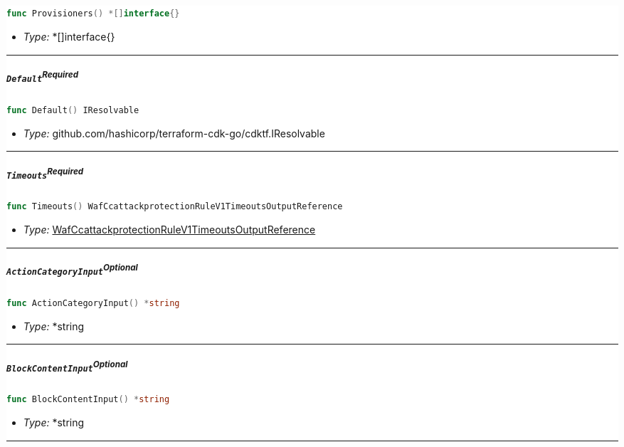```go
func Provisioners() *[]interface{}
```

- *Type:* *[]interface{}

---

##### `Default`<sup>Required</sup> <a name="Default" id="@cdktf/provider-opentelekomcloud.wafCcattackprotectionRuleV1.WafCcattackprotectionRuleV1.property.default"></a>

```go
func Default() IResolvable
```

- *Type:* github.com/hashicorp/terraform-cdk-go/cdktf.IResolvable

---

##### `Timeouts`<sup>Required</sup> <a name="Timeouts" id="@cdktf/provider-opentelekomcloud.wafCcattackprotectionRuleV1.WafCcattackprotectionRuleV1.property.timeouts"></a>

```go
func Timeouts() WafCcattackprotectionRuleV1TimeoutsOutputReference
```

- *Type:* <a href="#@cdktf/provider-opentelekomcloud.wafCcattackprotectionRuleV1.WafCcattackprotectionRuleV1TimeoutsOutputReference">WafCcattackprotectionRuleV1TimeoutsOutputReference</a>

---

##### `ActionCategoryInput`<sup>Optional</sup> <a name="ActionCategoryInput" id="@cdktf/provider-opentelekomcloud.wafCcattackprotectionRuleV1.WafCcattackprotectionRuleV1.property.actionCategoryInput"></a>

```go
func ActionCategoryInput() *string
```

- *Type:* *string

---

##### `BlockContentInput`<sup>Optional</sup> <a name="BlockContentInput" id="@cdktf/provider-opentelekomcloud.wafCcattackprotectionRuleV1.WafCcattackprotectionRuleV1.property.blockContentInput"></a>

```go
func BlockContentInput() *string
```

- *Type:* *string

---
